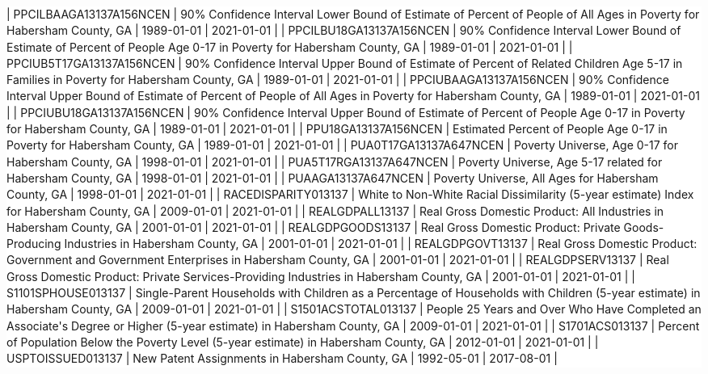 | PPCILBAAGA13137A156NCEN   | 90% Confidence Interval Lower Bound of Estimate of Percent of People of All Ages in Poverty for Habersham County, GA                                                          | 1989-01-01          | 2021-01-01        |
| PPCILBU18GA13137A156NCEN  | 90% Confidence Interval Lower Bound of Estimate of Percent of People Age 0-17 in Poverty for Habersham County, GA                                                             | 1989-01-01          | 2021-01-01        |
| PPCIUB5T17GA13137A156NCEN | 90% Confidence Interval Upper Bound of Estimate of Percent of Related Children Age 5-17 in Families in Poverty for Habersham County, GA                                       | 1989-01-01          | 2021-01-01        |
| PPCIUBAAGA13137A156NCEN   | 90% Confidence Interval Upper Bound of Estimate of Percent of People of All Ages in Poverty for Habersham County, GA                                                          | 1989-01-01          | 2021-01-01        |
| PPCIUBU18GA13137A156NCEN  | 90% Confidence Interval Upper Bound of Estimate of Percent of People Age 0-17 in Poverty for Habersham County, GA                                                             | 1989-01-01          | 2021-01-01        |
| PPU18GA13137A156NCEN      | Estimated Percent of People Age 0-17 in Poverty for Habersham County, GA                                                                                                      | 1989-01-01          | 2021-01-01        |
| PUA0T17GA13137A647NCEN    | Poverty Universe, Age 0-17 for Habersham County, GA                                                                                                                           | 1998-01-01          | 2021-01-01        |
| PUA5T17RGA13137A647NCEN   | Poverty Universe, Age 5-17 related for Habersham County, GA                                                                                                                   | 1998-01-01          | 2021-01-01        |
| PUAAGA13137A647NCEN       | Poverty Universe, All Ages for Habersham County, GA                                                                                                                           | 1998-01-01          | 2021-01-01        |
| RACEDISPARITY013137       | White to Non-White Racial Dissimilarity (5-year estimate) Index for Habersham County, GA                                                                                      | 2009-01-01          | 2021-01-01        |
| REALGDPALL13137           | Real Gross Domestic Product: All Industries in Habersham County, GA                                                                                                           | 2001-01-01          | 2021-01-01        |
| REALGDPGOODS13137         | Real Gross Domestic Product: Private Goods-Producing Industries in Habersham County, GA                                                                                       | 2001-01-01          | 2021-01-01        |
| REALGDPGOVT13137          | Real Gross Domestic Product: Government and Government Enterprises in Habersham County, GA                                                                                    | 2001-01-01          | 2021-01-01        |
| REALGDPSERV13137          | Real Gross Domestic Product: Private Services-Providing Industries in Habersham County, GA                                                                                    | 2001-01-01          | 2021-01-01        |
| S1101SPHOUSE013137        | Single-Parent Households with Children as a Percentage of Households with Children (5-year estimate) in Habersham County, GA                                                  | 2009-01-01          | 2021-01-01        |
| S1501ACSTOTAL013137       | People 25 Years and Over Who Have Completed an Associate's Degree or Higher (5-year estimate) in Habersham County, GA                                                         | 2009-01-01          | 2021-01-01        |
| S1701ACS013137            | Percent of Population Below the Poverty Level (5-year estimate) in Habersham County, GA                                                                                       | 2012-01-01          | 2021-01-01        |
| USPTOISSUED013137         | New Patent Assignments in Habersham County, GA                                                                                                                                | 1992-05-01          | 2017-08-01        |